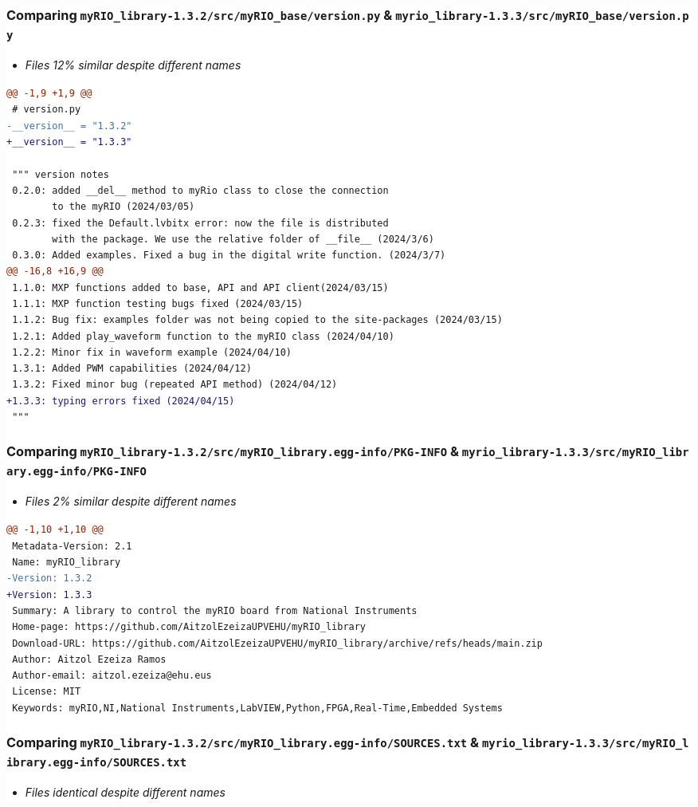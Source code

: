 ### Comparing `myRIO_library-1.3.2/src/myRIO_base/version.py` & `myrio_library-1.3.3/src/myRIO_base/version.py`

 * *Files 12% similar despite different names*

```diff
@@ -1,9 +1,9 @@
 # version.py
-__version__ = "1.3.2"
+__version__ = "1.3.3"
 
 """ version notes
 0.2.0: added __del__ method to myRio class to close the connection
        to the myRIO (2024/03/05)
 0.2.3: fixed the Default.lvbitx error: now the file is distributed 
        with the package. We use the relative folder of __file__ (2024/3/6)
 0.3.0: Added examples. Fixed a bug in the digital write function. (2024/3/7)
@@ -16,8 +16,9 @@
 1.1.0: MXP functions added to base, API and API client(2024/03/15)
 1.1.1: MXP function testing bugs fixed (2024/03/15)
 1.1.2: Bug fix: examples folder was not being copied to the site-packages (2024/03/15)
 1.2.1: Added play_waveform function to the myRIO class (2024/04/10)
 1.2.2: Minor fix in waveform example (2024/04/10)
 1.3.1: Added PWM capabilities (2024/04/12)
 1.3.2: Fixed minor bug (repeated API method) (2024/04/12)
+1.3.3: typing errors fixed (2024/04/15)
 """
```

### Comparing `myRIO_library-1.3.2/src/myRIO_library.egg-info/PKG-INFO` & `myrio_library-1.3.3/src/myRIO_library.egg-info/PKG-INFO`

 * *Files 2% similar despite different names*

```diff
@@ -1,10 +1,10 @@
 Metadata-Version: 2.1
 Name: myRIO_library
-Version: 1.3.2
+Version: 1.3.3
 Summary: A library to control the myRIO board from National Instruments
 Home-page: https://github.com/AitzolEzeizaUPVEHU/myRIO_library
 Download-URL: https://github.com/AitzolEzeizaUPVEHU/myRIO_library/archive/refs/heads/main.zip
 Author: Aitzol Ezeiza Ramos
 Author-email: aitzol.ezeiza@ehu.eus
 License: MIT
 Keywords: myRIO,NI,National Instruments,LabVIEW,Python,FPGA,Real-Time,Embedded Systems
```

### Comparing `myRIO_library-1.3.2/src/myRIO_library.egg-info/SOURCES.txt` & `myrio_library-1.3.3/src/myRIO_library.egg-info/SOURCES.txt`

 * *Files identical despite different names*

